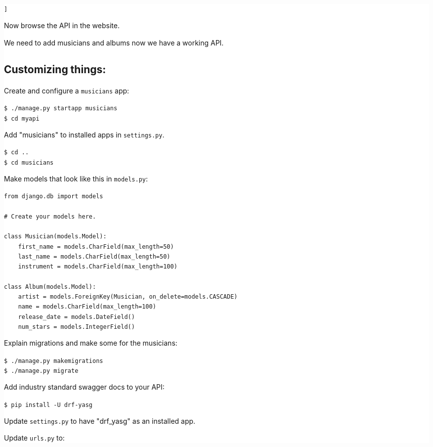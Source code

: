 ```
]
```

Now browse the API in the website.

We need to add musicians and albums now we have a working API.


## Customizing things:

Create and configure a `musicians` app:

```
$ ./manage.py startapp musicians 
$ cd myapi
```

Add "musicians" to installed apps in `settings.py`.

```
$ cd ..
$ cd musicians
```

Make models that look like this in `models.py`:

```
from django.db import models

# Create your models here.

class Musician(models.Model):
    first_name = models.CharField(max_length=50)
    last_name = models.CharField(max_length=50)
    instrument = models.CharField(max_length=100)

class Album(models.Model):
    artist = models.ForeignKey(Musician, on_delete=models.CASCADE)
    name = models.CharField(max_length=100)
    release_date = models.DateField()
    num_stars = models.IntegerField()
```

Explain migrations and make some for the musicians:

```
$ ./manage.py makemigrations
$ ./manage.py migrate
```

Add industry standard swagger docs to your API:

```
$ pip install -U drf-yasg
```

Update `settings.py` to have "drf_yasg" as an installed app.

Update `urls.py` to:
